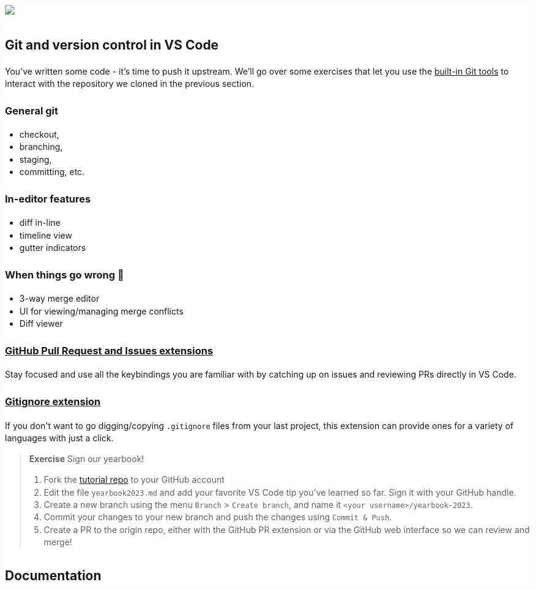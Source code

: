 ![](https://code.visualstudio.com/assets/docs/editor/debugging/debugging_hero.png)

## Git and version control in VS Code

You’ve written some code - it’s time to push it upstream. We’ll go over some exercises that let you use the [built-in Git tools](https://code.visualstudio.com/docs/sourcecontrol/overview) to interact with the repository we cloned in the previous section.

### General git

- checkout,
- branching, 
- staging, 
- committing, etc.

### In-editor features

- diff in-line
- timeline view
- gutter indicators

### When things go wrong 🥲

- 3-way merge editor
- UI for viewing/managing merge conflicts
- Diff viewer

### [GitHub Pull Request and Issues extensions](https://marketplace.visualstudio.com/items?itemName=GitHub.vscode-pull-request-github)

Stay focused and use all the keybindings you are familiar with by catching up on issues and reviewing PRs directly in VS Code.

### [Gitignore extension](https://marketplace.visualstudio.com/items?itemName=codezombiech.gitignore)

If you don't want to go digging/copying `.gitignore` files from your last project, this extension can provide ones for a variety of languages with just a click.

> **Exercise** Sign our yearbook!
>
> 1. Fork the [tutorial repo](https://aka.ms/scipy2023) to your GitHub account
> 2. Edit the file `yearbook2023.md` and add your favorite VS Code tip you've learned so far. Sign it with your GitHub handle.
> 3. Create a new branch using the menu `Branch` > `Create branch`, and name it `<your username>/yearbook-2023`.
> 4. Commit your changes to your new branch and push the changes using `Commit & Push`.
> 5. Create a PR to the origin repo, either with the GitHub PR extension or via the GitHub web interface so we can review and merge!

## Documentation
